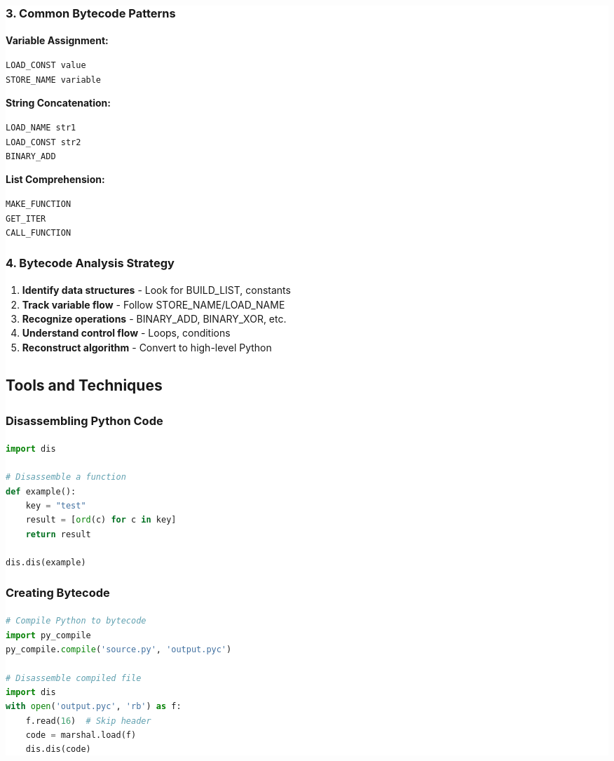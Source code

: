 ### 3. Common Bytecode Patterns

**Variable Assignment:**
```
LOAD_CONST value
STORE_NAME variable
```

**String Concatenation:**
```
LOAD_NAME str1
LOAD_CONST str2
BINARY_ADD
```

**List Comprehension:**
```
MAKE_FUNCTION
GET_ITER
CALL_FUNCTION
```

### 4. Bytecode Analysis Strategy

1. **Identify data structures** - Look for BUILD_LIST, constants
2. **Track variable flow** - Follow STORE_NAME/LOAD_NAME
3. **Recognize operations** - BINARY_ADD, BINARY_XOR, etc.
4. **Understand control flow** - Loops, conditions
5. **Reconstruct algorithm** - Convert to high-level Python

## Tools and Techniques

### Disassembling Python Code

```python
import dis

# Disassemble a function
def example():
    key = "test"
    result = [ord(c) for c in key]
    return result

dis.dis(example)
```

### Creating Bytecode

```python
# Compile Python to bytecode
import py_compile
py_compile.compile('source.py', 'output.pyc')

# Disassemble compiled file
import dis
with open('output.pyc', 'rb') as f:
    f.read(16)  # Skip header
    code = marshal.load(f)
    dis.dis(code)
```
